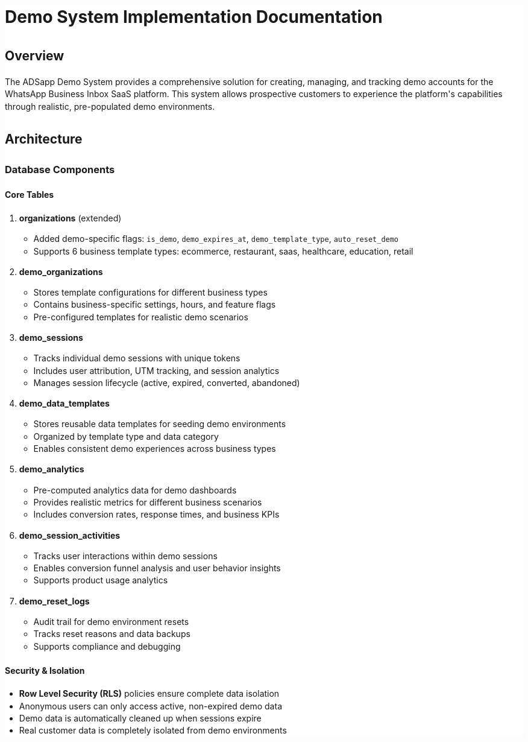 # Demo System Implementation Documentation

## Overview

The ADSapp Demo System provides a comprehensive solution for creating, managing, and tracking demo accounts for the WhatsApp Business Inbox SaaS platform. This system allows prospective customers to experience the platform's capabilities through realistic, pre-populated demo environments.

## Architecture

### Database Components

#### Core Tables

1. **organizations** (extended)
   - Added demo-specific flags: `is_demo`, `demo_expires_at`, `demo_template_type`, `auto_reset_demo`
   - Supports 6 business template types: ecommerce, restaurant, saas, healthcare, education, retail

2. **demo_organizations**
   - Stores template configurations for different business types
   - Contains business-specific settings, hours, and feature flags
   - Pre-configured templates for realistic demo scenarios

3. **demo_sessions**
   - Tracks individual demo sessions with unique tokens
   - Includes user attribution, UTM tracking, and session analytics
   - Manages session lifecycle (active, expired, converted, abandoned)

4. **demo_data_templates**
   - Stores reusable data templates for seeding demo environments
   - Organized by template type and data category
   - Enables consistent demo experiences across business types

5. **demo_analytics**
   - Pre-computed analytics data for demo dashboards
   - Provides realistic metrics for different business scenarios
   - Includes conversion rates, response times, and business KPIs

6. **demo_session_activities**
   - Tracks user interactions within demo sessions
   - Enables conversion funnel analysis and user behavior insights
   - Supports product usage analytics

7. **demo_reset_logs**
   - Audit trail for demo environment resets
   - Tracks reset reasons and data backups
   - Supports compliance and debugging

#### Security & Isolation

- **Row Level Security (RLS)** policies ensure complete data isolation
- Anonymous users can only access active, non-expired demo data
- Demo data is automatically cleaned up when sessions expire
- Real customer data is completely isolated from demo environments
